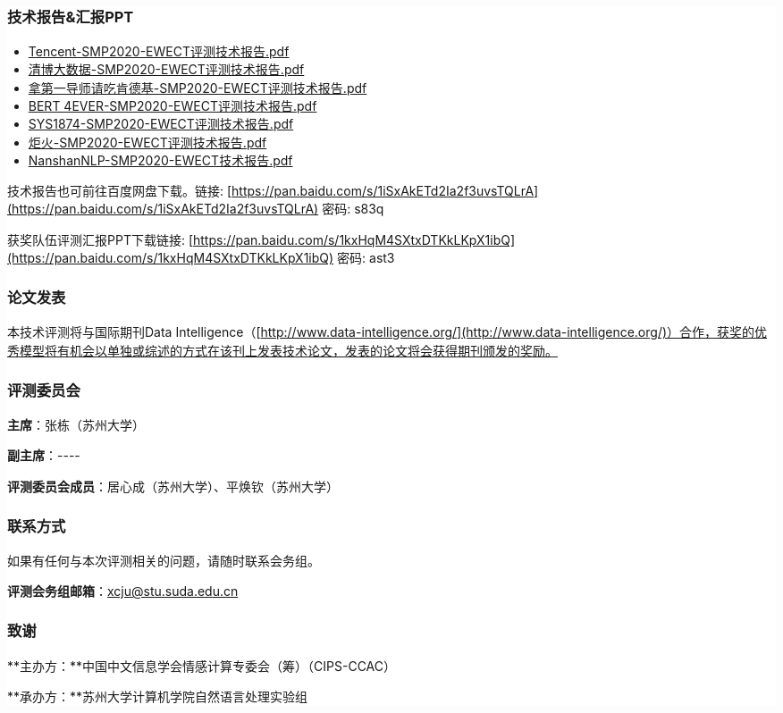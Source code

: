 
### 技术报告&汇报PPT
- [Tencent-SMP2020-EWECT评测技术报告.pdf](https://github.com/smp2020ewect/smp2020ewect.github.io/blob/master/reports/Tencent-SMP2020-EWECT%E8%AF%84%E6%B5%8B%E6%8A%80%E6%9C%AF%E6%8A%A5%E5%91%8A.pdf)
- [清博大数据-SMP2020-EWECT评测技术报告.pdf](https://github.com/smp2020ewect/smp2020ewect.github.io/blob/master/reports/%E6%B8%85%E5%8D%9A%E5%A4%A7%E6%95%B0%E6%8D%AE-SMP2020-EWECT%E8%AF%84%E6%B5%8B%E6%8A%80%E6%9C%AF%E6%8A%A5%E5%91%8A.pdf)
- [拿第一导师请吃肯德基-SMP2020-EWECT评测技术报告.pdf](https://github.com/smp2020ewect/smp2020ewect.github.io/blob/master/reports/%E6%8B%BF%E7%AC%AC%E4%B8%80%E5%AF%BC%E5%B8%88%E8%AF%B7%E5%90%83%E8%82%AF%E5%BE%B7%E5%9F%BA-SMP2020EWECT%E8%AF%84%E6%B5%8B%E6%8A%80%E6%9C%AF%E6%8A%A5%E5%91%8A.pdf)
- [BERT 4EVER-SMP2020-EWECT评测技术报告.pdf](https://github.com/smp2020ewect/smp2020ewect.github.io/blob/master/reports/BERT%204EVER-SMP2020-EWECT%E8%AF%84%E6%B5%8B%E6%8A%80%E6%9C%AF%E6%8A%A5%E5%91%8A.pdf)
- [SYS1874-SMP2020-EWECT评测技术报告.pdf](https://github.com/smp2020ewect/smp2020ewect.github.io/blob/master/reports/SYS1874-SMP2020-EWECT%E8%AF%84%E6%B5%8B%E6%8A%80%E6%9C%AF%E6%8A%A5%E5%91%8A.pdf)
- [炬火-SMP2020-EWECT评测技术报告.pdf](https://github.com/smp2020ewect/smp2020ewect.github.io/blob/master/reports/%E7%82%AC%E7%81%AB-SMP2020-EWECT%E8%AF%84%E6%B5%8B%E6%8A%80%E6%9C%AF%E6%8A%A5%E5%91%8A.pdf)
- [NanshanNLP-SMP2020-EWECT技术报告.pdf](https://github.com/smp2020ewect/smp2020ewect.github.io/blob/master/reports/NanshanNLP-SMP2020EWECT%E6%8A%80%E6%9C%AF%E6%8A%A5%E5%91%8A.pdf)

技术报告也可前往百度网盘下载。链接: [https://pan.baidu.com/s/1iSxAkETd2Ia2f3uvsTQLrA](https://pan.baidu.com/s/1iSxAkETd2Ia2f3uvsTQLrA)  密码: s83q

获奖队伍评测汇报PPT下载链接: [https://pan.baidu.com/s/1kxHqM4SXtxDTKkLKpX1ibQ](https://pan.baidu.com/s/1kxHqM4SXtxDTKkLKpX1ibQ)  密码: ast3

### 论文发表

本技术评测将与国际期刊Data Intelligence（[http://www.data-intelligence.org/](http://www.data-intelligence.org/)）合作，获奖的优秀模型将有机会以单独或综述的方式在该刊上发表技术论文，发表的论文将会获得期刊颁发的奖励。

### 评测委员会

**主席**：张栋（苏州大学）

**副主席**：----

**评测委员会成员**：居心成（苏州大学）、平焕钦（苏州大学）

### 联系方式

如果有任何与本次评测相关的问题，请随时联系会务组。

**评测会务组邮箱**：xcju@stu.suda.edu.cn

### 致谢

**主办方：**中国中文信息学会情感计算专委会（筹）（CIPS-CCAC）

**承办方：**苏州大学计算机学院自然语言处理实验组


